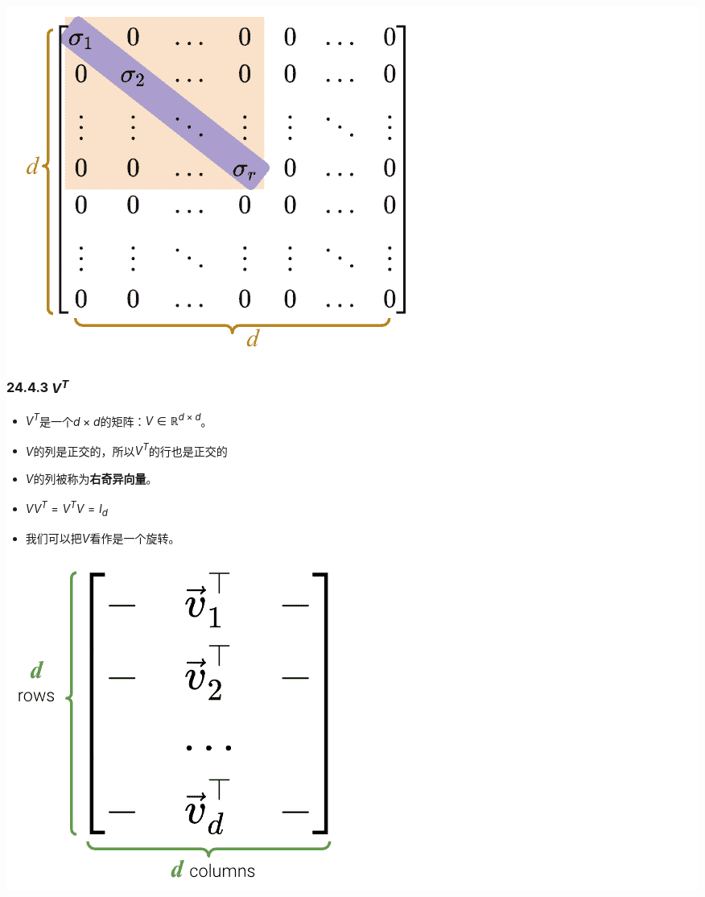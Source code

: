 ![](img/e5cfdbc67e6906eaec10a43468349227.png)

### 24.4.3 $V^T$

+   $V^T$是一个$d \times d$的矩阵：$V \in \mathbb{R}^{d \times d}$。

+   $V$的列是正交的，所以$V^T$的行也是正交的

+   $V$的列被称为**右奇异向量**。

+   $VV^T = V^TV = I_d$

+   我们可以把$V$看作是一个旋转。

![](img/b15157cacf776f776000b1e42387b196.png)
